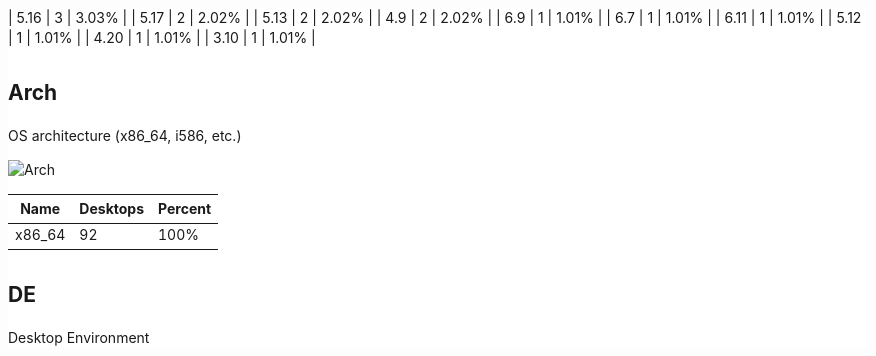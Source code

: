 | 5.16    | 3        | 3.03%   |
| 5.17    | 2        | 2.02%   |
| 5.13    | 2        | 2.02%   |
| 4.9     | 2        | 2.02%   |
| 6.9     | 1        | 1.01%   |
| 6.7     | 1        | 1.01%   |
| 6.11    | 1        | 1.01%   |
| 5.12    | 1        | 1.01%   |
| 4.20    | 1        | 1.01%   |
| 3.10    | 1        | 1.01%   |

Arch
----

OS architecture (x86_64, i586, etc.)

![Arch](./images/pie_chart/os_arch.svg)


| Name   | Desktops | Percent |
|--------|----------|---------|
| x86_64 | 92       | 100%    |

DE
--

Desktop Environment
